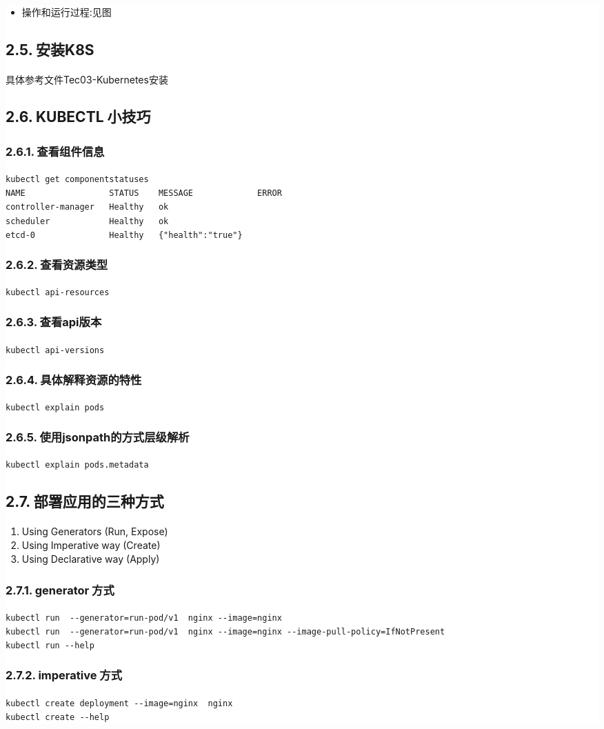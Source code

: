 - 操作和运行过程:见图

## 2.5. 安装K8S
具体参考文件Tec03-Kubernetes安装

## 2.6. KUBECTL 小技巧

### 2.6.1. 查看组件信息
```
kubectl get componentstatuses
NAME                 STATUS    MESSAGE             ERROR
controller-manager   Healthy   ok                  
scheduler            Healthy   ok                  
etcd-0               Healthy   {"health":"true"}
```

### 2.6.2. 查看资源类型
```
kubectl api-resources
```

### 2.6.3. 查看api版本
```
kubectl api-versions
```

### 2.6.4. 具体解释资源的特性
```
kubectl explain pods
```

### 2.6.5. 使用jsonpath的方式层级解析
```
kubectl explain pods.metadata
```

## 2.7. 部署应用的三种方式
1. Using Generators (Run, Expose)
2. Using Imperative way (Create)
3. Using Declarative way (Apply)

### 2.7.1. generator 方式
```
kubectl run  --generator=run-pod/v1  nginx --image=nginx
kubectl run  --generator=run-pod/v1  nginx --image=nginx --image-pull-policy=IfNotPresent
kubectl run --help
```

### 2.7.2. imperative 方式
```
kubectl create deployment --image=nginx  nginx
kubectl create --help
```
